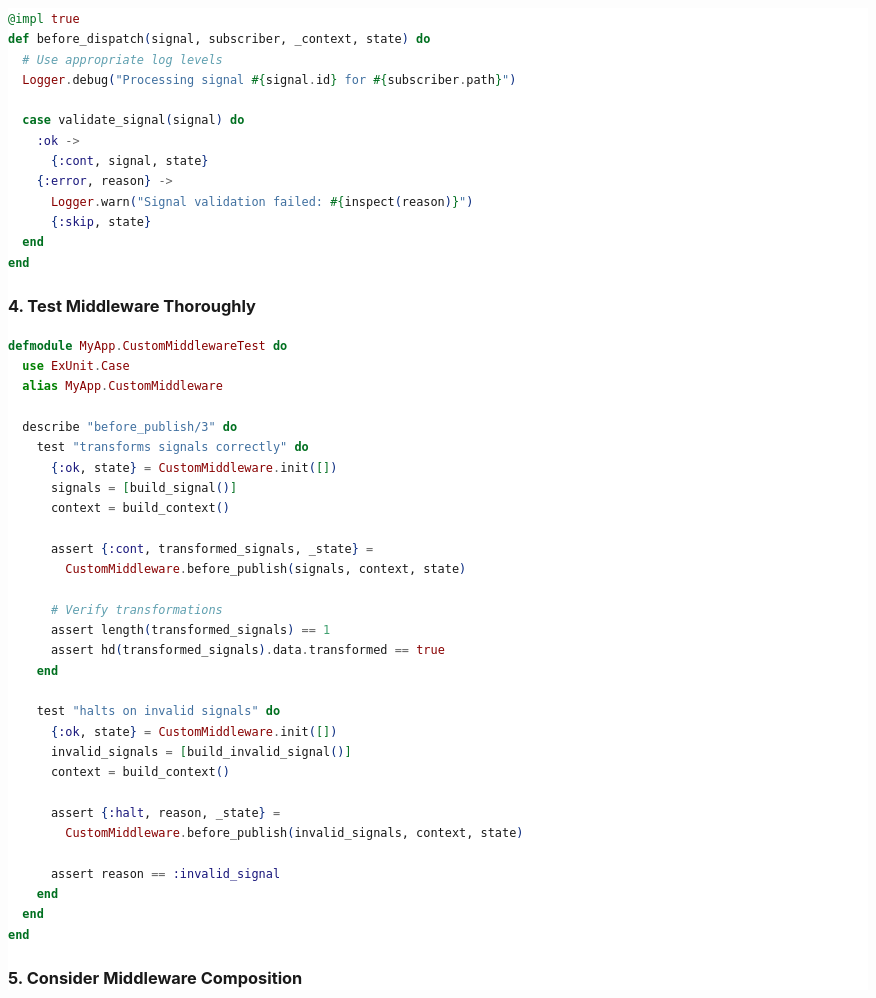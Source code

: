 ```elixir
@impl true
def before_dispatch(signal, subscriber, _context, state) do
  # Use appropriate log levels
  Logger.debug("Processing signal #{signal.id} for #{subscriber.path}")
  
  case validate_signal(signal) do
    :ok -> 
      {:cont, signal, state}
    {:error, reason} ->
      Logger.warn("Signal validation failed: #{inspect(reason)}")
      {:skip, state}
  end
end
```

### 4. Test Middleware Thoroughly

```elixir
defmodule MyApp.CustomMiddlewareTest do
  use ExUnit.Case
  alias MyApp.CustomMiddleware
  
  describe "before_publish/3" do
    test "transforms signals correctly" do
      {:ok, state} = CustomMiddleware.init([])
      signals = [build_signal()]
      context = build_context()
      
      assert {:cont, transformed_signals, _state} = 
        CustomMiddleware.before_publish(signals, context, state)
      
      # Verify transformations
      assert length(transformed_signals) == 1
      assert hd(transformed_signals).data.transformed == true
    end
    
    test "halts on invalid signals" do
      {:ok, state} = CustomMiddleware.init([])
      invalid_signals = [build_invalid_signal()]
      context = build_context()
      
      assert {:halt, reason, _state} = 
        CustomMiddleware.before_publish(invalid_signals, context, state)
      
      assert reason == :invalid_signal
    end
  end
end
```

### 5. Consider Middleware Composition

